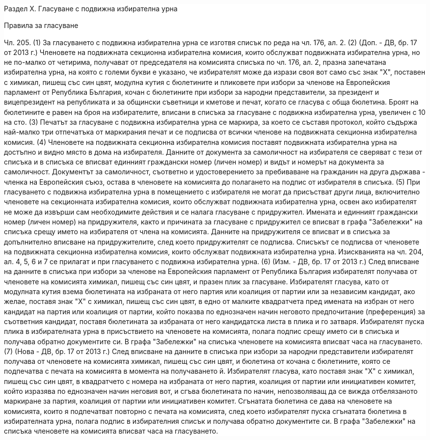Раздел X.
Гласуване с подвижна избирателна урна


    
Правила за гласуване

Чл. 205. (1) За гласуването с подвижна избирателна урна се изготвя списък по реда на чл. 176, ал. 2.
(2) (Доп. - ДВ, бр. 17 от 2013 г.) Членовете на подвижната секционна избирателна комисия, които обслужват подвижната избирателна урна, но не по-малко от четирима, получават от председателя на комисията списъка по чл. 176, ал. 2, празна запечатана избирателна урна, на която с големи букви е указано, че избирателят може да изрази своя вот само със знак "Х", поставен с химикал, пишещ със син цвят, модулна кутия с бюлетините и пликовете при избори за членове на Европейския парламент от Република България, кочан с бюлетините при избори за народни представители, за президент и вицепрезидент на републиката и за общински съветници и кметове и печат, когато се гласува с обща бюлетина. Броят на бюлетините е равен на броя на избирателите, вписани в списъка за гласуване с подвижна избирателна урна, увеличен с 10 на сто.
(3) Печатът за гласуване с подвижна избирателна урна се маркира, за което се съставя протокол, който съдържа най-малко три отпечатъка от маркирания печат и се подписва от всички членове на подвижната секционна избирателна комисия.
(4) Членовете на подвижната секционна избирателна комисия поставят подвижната избирателна урна на достъпно и видно място в дома на избирателя. Данните от документа за самоличност на избирателя се сверяват с тези от списъка и в списъка се вписват единният граждански номер (личен номер) и видът и номерът на документа за самоличност. Документът за самоличност, съответно и удостоверението за пребиваване на гражданин на друга държава - членка на Европейския съюз, остава в членовете на комисията до полагането на подпис от избирателя в списъка.
(5) При гласуването с подвижна избирателна урна в помещението с избирателя не могат да присъстват други лица, включително членовете на секционната избирателна комисия, които обслужват подвижната избирателна урна, освен ако избирателят не може да извърши сам необходимите действия и се налага гласуване с придружител. Имената и единният граждански номер (личен номер) на придружителя, както и причината за гласуване с придружител се вписват в графа "Забележки" на списъка срещу името на избирателя от члена на комисията. Данните на придружителя се вписват и в списъка за допълнително вписване на придружителите, след което придружителят се подписва. Списъкът се подписва от членовете на подвижната секционна избирателна комисия, които обслужват подвижната избирателна урна. Изискванията на чл. 204, ал. 4, 5, 6 и 7 се прилагат и при гласуването с подвижна избирателна урна.
(6) (Изм. - ДВ, бр. 17 от 2013 г.) След вписване на данните в списъка при избори за членове на Европейския парламент от Република България избирателят получава от членовете на комисията химикал, пишещ със син цвят, и празен плик за гласуване. Избирателят гласува, като от модулната кутия взема бюлетината на избраната от него партия или коалиция от партии или за независим кандидат, ако желае, поставя знак "Х" с химикал, пишещ със син цвят, в едно от малките квадратчета пред имената на избран от него кандидат на партия или коалиция от партии, който показва по еднозначен начин неговото предпочитание (преференция) за съответния кандидат, поставя бюлетината за избраната от него кандидатска листа в плика и го затваря. Избирателят пуска плика в избирателната урна в присъствието на членовете на комисията, полага подпис срещу името си в списъка и получава обратно документите си. В графа "Забележки" на списъка членовете на комисията вписват часа на гласуването.
(7) (Нова - ДВ, бр. 17 от 2013 г.) След вписване на данните в списъка при избори за народни представители избирателят получава от членовете на комисията химикал, пишещ със син цвят, и бюлетина от кочана с бюлетините, която се подпечатва с печата на комисията в момента на получаването й. Избирателят гласува, като поставя знак "X" с химикал, пишещ със син цвят, в квадратчето с номера на избраната от него партия, коалиция от партии или инициативен комитет, който изразява по еднозначен начин неговия вот, и сгъва бюлетината по начин, непозволяващ да се вижда отбелязаното маркиране за партия, коалиция от партии или инициативен комитет. Сгънатата бюлетина се дава на членовете на комисията, които я подпечатват повторно с печата на комисията, след което избирателят пуска сгънатата бюлетина в избирателната урна, полага подпис в избирателния списък и получава обратно документите си. В графа "Забележки" на списъка членовете на комисията вписват часа на гласуването.